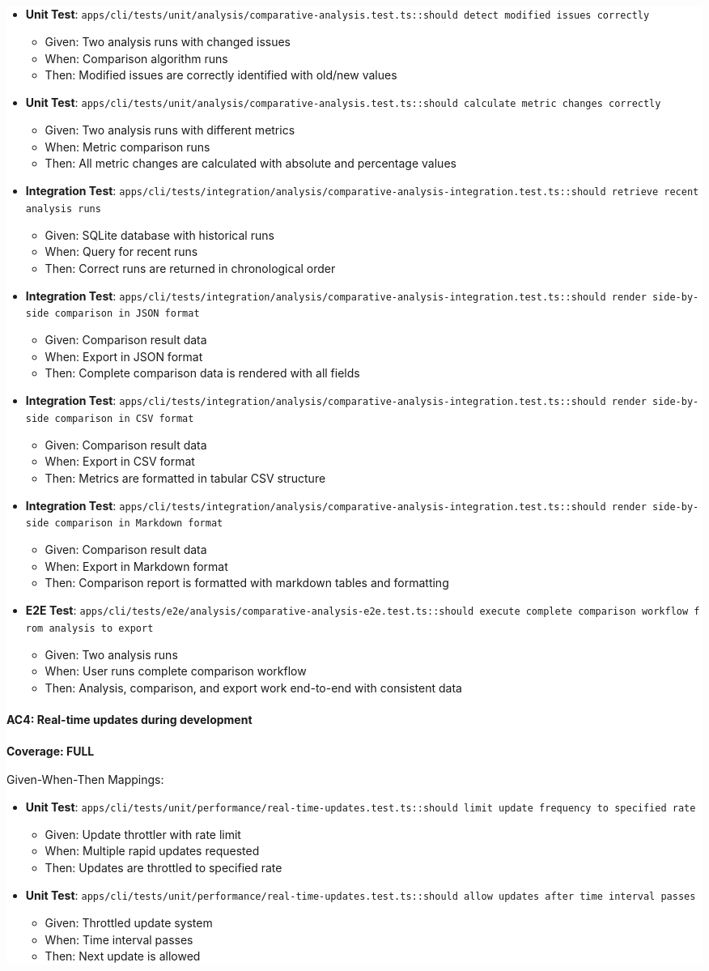- **Unit Test**: `apps/cli/tests/unit/analysis/comparative-analysis.test.ts::should detect modified issues correctly`
  - Given: Two analysis runs with changed issues
  - When: Comparison algorithm runs
  - Then: Modified issues are correctly identified with old/new values

- **Unit Test**: `apps/cli/tests/unit/analysis/comparative-analysis.test.ts::should calculate metric changes correctly`
  - Given: Two analysis runs with different metrics
  - When: Metric comparison runs
  - Then: All metric changes are calculated with absolute and percentage values

- **Integration Test**: `apps/cli/tests/integration/analysis/comparative-analysis-integration.test.ts::should retrieve recent analysis runs`
  - Given: SQLite database with historical runs
  - When: Query for recent runs
  - Then: Correct runs are returned in chronological order

- **Integration Test**: `apps/cli/tests/integration/analysis/comparative-analysis-integration.test.ts::should render side-by-side comparison in JSON format`
  - Given: Comparison result data
  - When: Export in JSON format
  - Then: Complete comparison data is rendered with all fields

- **Integration Test**: `apps/cli/tests/integration/analysis/comparative-analysis-integration.test.ts::should render side-by-side comparison in CSV format`
  - Given: Comparison result data
  - When: Export in CSV format
  - Then: Metrics are formatted in tabular CSV structure

- **Integration Test**: `apps/cli/tests/integration/analysis/comparative-analysis-integration.test.ts::should render side-by-side comparison in Markdown format`
  - Given: Comparison result data
  - When: Export in Markdown format
  - Then: Comparison report is formatted with markdown tables and formatting

- **E2E Test**: `apps/cli/tests/e2e/analysis/comparative-analysis-e2e.test.ts::should execute complete comparison workflow from analysis to export`
  - Given: Two analysis runs
  - When: User runs complete comparison workflow
  - Then: Analysis, comparison, and export work end-to-end with consistent data

#### AC4: Real-time updates during development

**Coverage: FULL**

Given-When-Then Mappings:

- **Unit Test**: `apps/cli/tests/unit/performance/real-time-updates.test.ts::should limit update frequency to specified rate`
  - Given: Update throttler with rate limit
  - When: Multiple rapid updates requested
  - Then: Updates are throttled to specified rate

- **Unit Test**: `apps/cli/tests/unit/performance/real-time-updates.test.ts::should allow updates after time interval passes`
  - Given: Throttled update system
  - When: Time interval passes
  - Then: Next update is allowed
